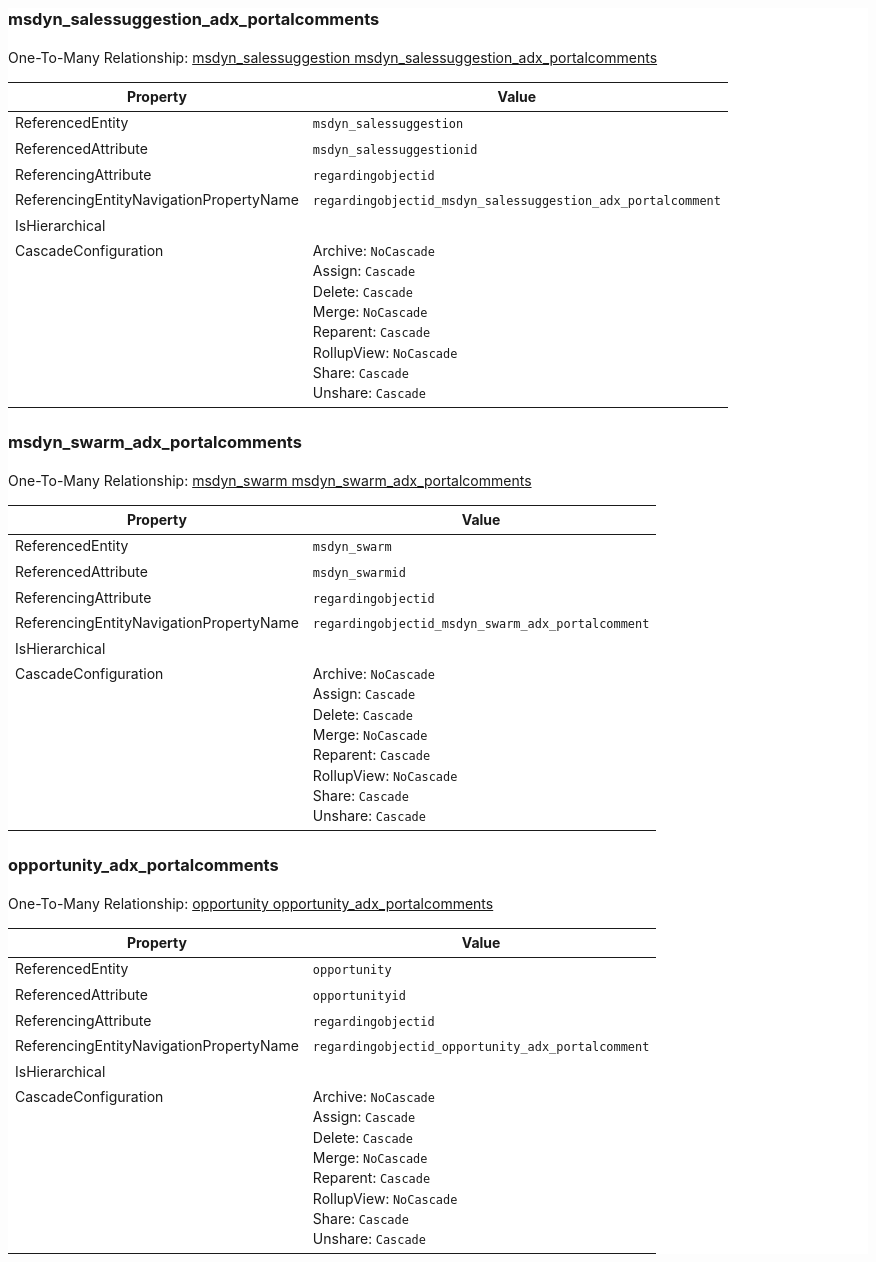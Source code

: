 ### <a name="BKMK_msdyn_salessuggestion_adx_portalcomments"></a> msdyn_salessuggestion_adx_portalcomments

One-To-Many Relationship: [msdyn_salessuggestion msdyn_salessuggestion_adx_portalcomments](msdyn_salessuggestion.md#BKMK_msdyn_salessuggestion_adx_portalcomments)

|Property|Value|
|---|---|
|ReferencedEntity|`msdyn_salessuggestion`|
|ReferencedAttribute|`msdyn_salessuggestionid`|
|ReferencingAttribute|`regardingobjectid`|
|ReferencingEntityNavigationPropertyName|`regardingobjectid_msdyn_salessuggestion_adx_portalcomment`|
|IsHierarchical||
|CascadeConfiguration|Archive: `NoCascade`<br />Assign: `Cascade`<br />Delete: `Cascade`<br />Merge: `NoCascade`<br />Reparent: `Cascade`<br />RollupView: `NoCascade`<br />Share: `Cascade`<br />Unshare: `Cascade`|

### <a name="BKMK_msdyn_swarm_adx_portalcomments"></a> msdyn_swarm_adx_portalcomments

One-To-Many Relationship: [msdyn_swarm msdyn_swarm_adx_portalcomments](msdyn_swarm.md#BKMK_msdyn_swarm_adx_portalcomments)

|Property|Value|
|---|---|
|ReferencedEntity|`msdyn_swarm`|
|ReferencedAttribute|`msdyn_swarmid`|
|ReferencingAttribute|`regardingobjectid`|
|ReferencingEntityNavigationPropertyName|`regardingobjectid_msdyn_swarm_adx_portalcomment`|
|IsHierarchical||
|CascadeConfiguration|Archive: `NoCascade`<br />Assign: `Cascade`<br />Delete: `Cascade`<br />Merge: `NoCascade`<br />Reparent: `Cascade`<br />RollupView: `NoCascade`<br />Share: `Cascade`<br />Unshare: `Cascade`|

### <a name="BKMK_opportunity_adx_portalcomments"></a> opportunity_adx_portalcomments

One-To-Many Relationship: [opportunity opportunity_adx_portalcomments](opportunity.md#BKMK_opportunity_adx_portalcomments)

|Property|Value|
|---|---|
|ReferencedEntity|`opportunity`|
|ReferencedAttribute|`opportunityid`|
|ReferencingAttribute|`regardingobjectid`|
|ReferencingEntityNavigationPropertyName|`regardingobjectid_opportunity_adx_portalcomment`|
|IsHierarchical||
|CascadeConfiguration|Archive: `NoCascade`<br />Assign: `Cascade`<br />Delete: `Cascade`<br />Merge: `NoCascade`<br />Reparent: `Cascade`<br />RollupView: `NoCascade`<br />Share: `Cascade`<br />Unshare: `Cascade`|
